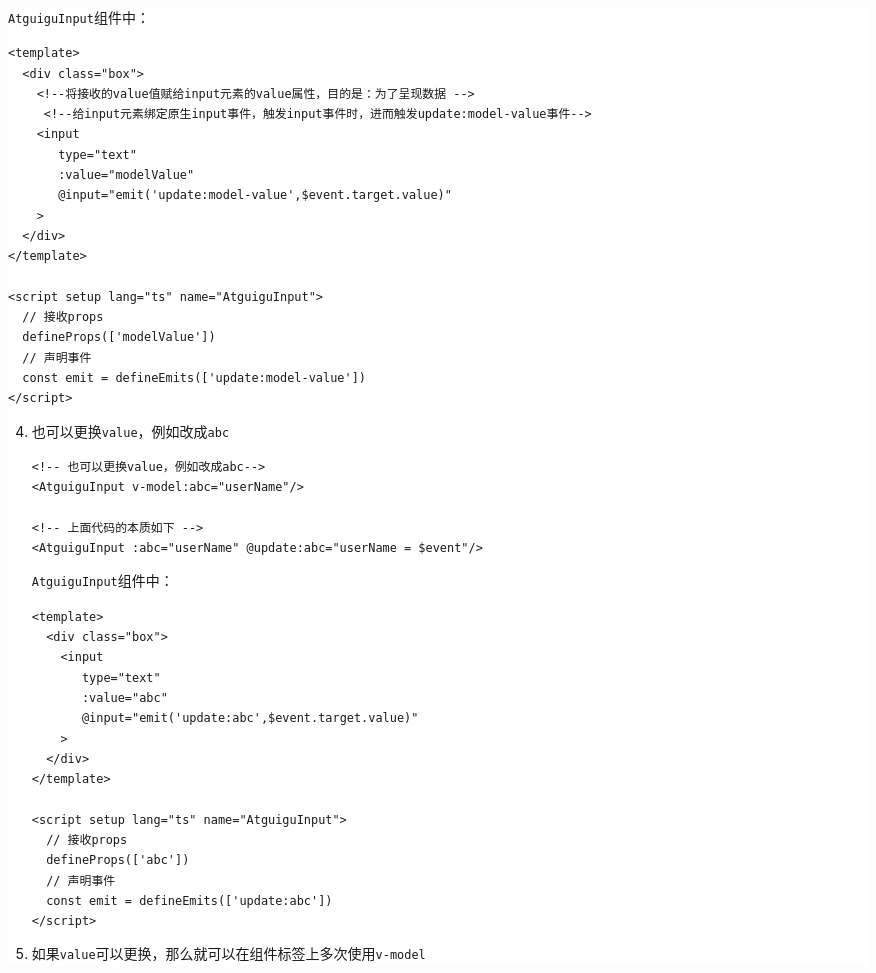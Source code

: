    `AtguiguInput`组件中：

   ```vue
   <template>
     <div class="box">
       <!--将接收的value值赋给input元素的value属性，目的是：为了呈现数据 -->
   		<!--给input元素绑定原生input事件，触发input事件时，进而触发update:model-value事件-->
       <input 
          type="text" 
          :value="modelValue" 
          @input="emit('update:model-value',$event.target.value)"
       >
     </div>
   </template>
   
   <script setup lang="ts" name="AtguiguInput">
     // 接收props
     defineProps(['modelValue'])
     // 声明事件
     const emit = defineEmits(['update:model-value'])
   </script>
   ```

4. 也可以更换`value`，例如改成`abc`

   ```vue
   <!-- 也可以更换value，例如改成abc-->
   <AtguiguInput v-model:abc="userName"/>
   
   <!-- 上面代码的本质如下 -->
   <AtguiguInput :abc="userName" @update:abc="userName = $event"/>
   ```

   `AtguiguInput`组件中：

   ```vue
   <template>
     <div class="box">
       <input 
          type="text" 
          :value="abc" 
          @input="emit('update:abc',$event.target.value)"
       >
     </div>
   </template>
   
   <script setup lang="ts" name="AtguiguInput">
     // 接收props
     defineProps(['abc'])
     // 声明事件
     const emit = defineEmits(['update:abc'])
   </script>
   ```

5. 如果`value`可以更换，那么就可以在组件标签上多次使用`v-model`
